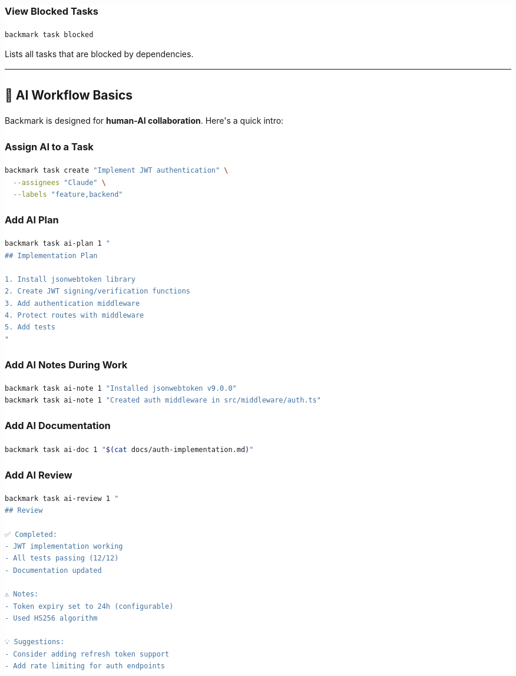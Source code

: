 ### View Blocked Tasks

```bash
backmark task blocked
```

Lists all tasks that are blocked by dependencies.

---

## 🤖 AI Workflow Basics

Backmark is designed for **human-AI collaboration**. Here's a quick intro:

### Assign AI to a Task

```bash
backmark task create "Implement JWT authentication" \
  --assignees "Claude" \
  --labels "feature,backend"
```

### Add AI Plan

```bash
backmark task ai-plan 1 "
## Implementation Plan

1. Install jsonwebtoken library
2. Create JWT signing/verification functions
3. Add authentication middleware
4. Protect routes with middleware
5. Add tests
"
```

### Add AI Notes During Work

```bash
backmark task ai-note 1 "Installed jsonwebtoken v9.0.0"
backmark task ai-note 1 "Created auth middleware in src/middleware/auth.ts"
```

### Add AI Documentation

```bash
backmark task ai-doc 1 "$(cat docs/auth-implementation.md)"
```

### Add AI Review

```bash
backmark task ai-review 1 "
## Review

✅ Completed:
- JWT implementation working
- All tests passing (12/12)
- Documentation updated

⚠️ Notes:
- Token expiry set to 24h (configurable)
- Used HS256 algorithm

💡 Suggestions:
- Consider adding refresh token support
- Add rate limiting for auth endpoints
```